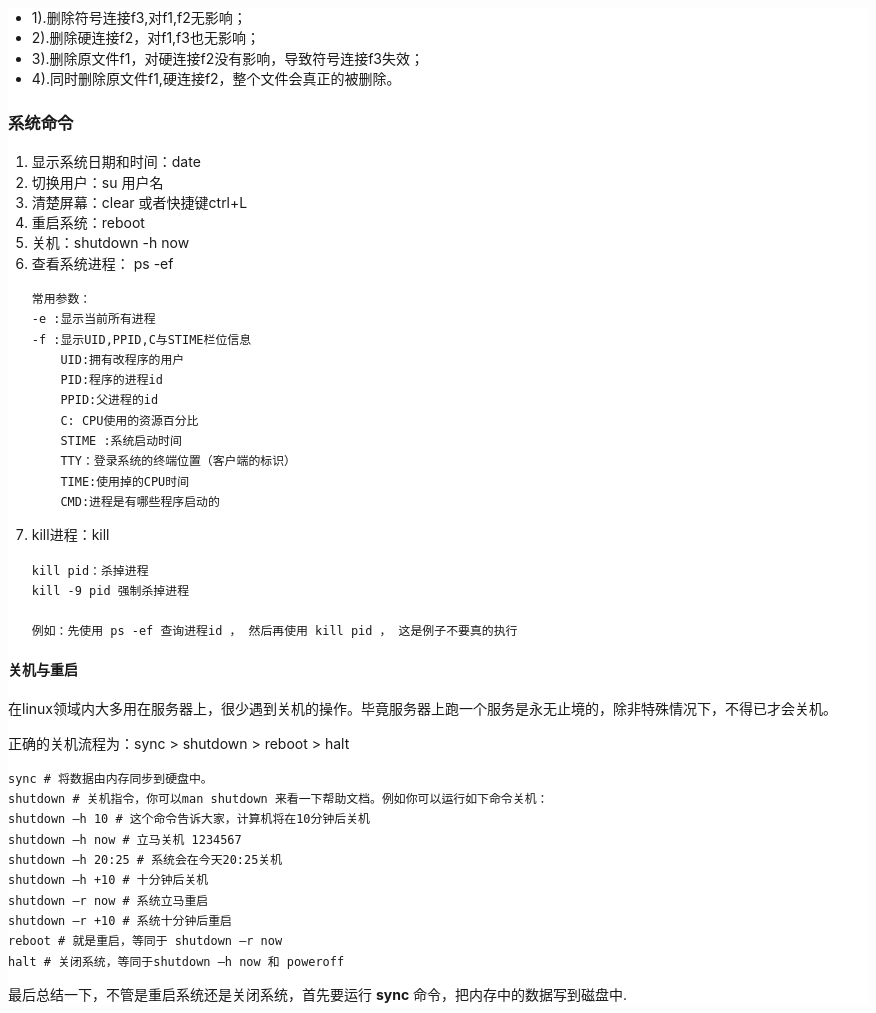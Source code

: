 - 1).删除符号连接f3,对f1,f2无影响；
- 2).删除硬连接f2，对f1,f3也无影响；
- 3).删除原文件f1，对硬连接f2没有影响，导致符号连接f3失效；
- 4).同时删除原文件f1,硬连接f2，整个文件会真正的被删除。

### 系统命令

1. 显示系统日期和时间：date
2. 切换用户：su 用户名
3. 清楚屏幕：clear 或者快捷键ctrl+L
4. 重启系统：reboot
5. 关机：shutdown -h now
6. 查看系统进程： ps -ef 
    ```shell
    常用参数：
    -e :显示当前所有进程
    -f :显示UID,PPID,C与STIME栏位信息
        UID:拥有改程序的用户
        PID:程序的进程id
        PPID:父进程的id
        C: CPU使用的资源百分比
        STIME :系统启动时间
        TTY：登录系统的终端位置（客户端的标识）
        TIME:使用掉的CPU时间
        CMD:进程是有哪些程序启动的
    ```
7. kill进程：kill
    ```shell
    kill pid：杀掉进程
    kill -9 pid 强制杀掉进程
    
    例如：先使用 ps -ef 查询进程id ， 然后再使用 kill pid ， 这是例子不要真的执行
    ````

#### 关机与重启

在linux领域内大多用在服务器上，很少遇到关机的操作。毕竟服务器上跑一个服务是永无止境的，除非特殊情况下，不得已才会关机。

正确的关机流程为：sync > shutdown > reboot > halt

```shell
sync # 将数据由内存同步到硬盘中。 
shutdown # 关机指令，你可以man shutdown 来看一下帮助文档。例如你可以运行如下命令关机： 
shutdown –h 10 # 这个命令告诉大家，计算机将在10分钟后关机 
shutdown –h now # 立马关机 1234567
shutdown –h 20:25 # 系统会在今天20:25关机 
shutdown –h +10 # 十分钟后关机 
shutdown –r now # 系统立马重启 
shutdown –r +10 # 系统十分钟后重启 
reboot # 就是重启，等同于 shutdown –r now 
halt # 关闭系统，等同于shutdown –h now 和 poweroff
```

最后总结一下，不管是重启系统还是关闭系统，首先要运行 **sync** 命令，把内存中的数据写到磁盘中.
